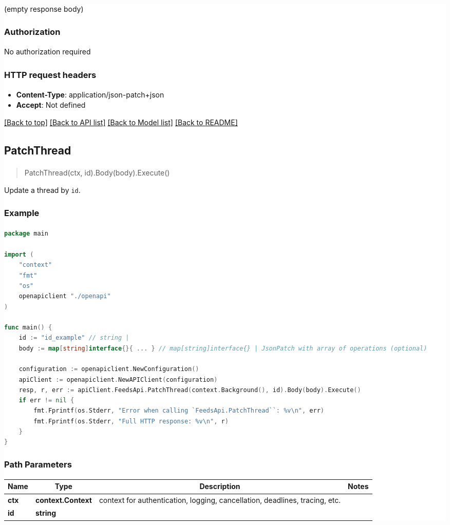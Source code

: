 (empty response body)

### Authorization

No authorization required

### HTTP request headers

- **Content-Type**: application/json-patch+json
- **Accept**: Not defined

[[Back to top]](#) [[Back to API list]](../README.md#documentation-for-api-endpoints)
[[Back to Model list]](../README.md#documentation-for-models)
[[Back to README]](../README.md)


## PatchThread

> PatchThread(ctx, id).Body(body).Execute()

Update a thread by `id`.



### Example

```go
package main

import (
    "context"
    "fmt"
    "os"
    openapiclient "./openapi"
)

func main() {
    id := "id_example" // string | 
    body := map[string]interface{}{ ... } // map[string]interface{} | JsonPatch with array of operations (optional)

    configuration := openapiclient.NewConfiguration()
    apiClient := openapiclient.NewAPIClient(configuration)
    resp, r, err := apiClient.FeedsApi.PatchThread(context.Background(), id).Body(body).Execute()
    if err != nil {
        fmt.Fprintf(os.Stderr, "Error when calling `FeedsApi.PatchThread``: %v\n", err)
        fmt.Fprintf(os.Stderr, "Full HTTP response: %v\n", r)
    }
}
```

### Path Parameters


Name | Type | Description  | Notes
------------- | ------------- | ------------- | -------------
**ctx** | **context.Context** | context for authentication, logging, cancellation, deadlines, tracing, etc.
**id** | **string** |  | 
